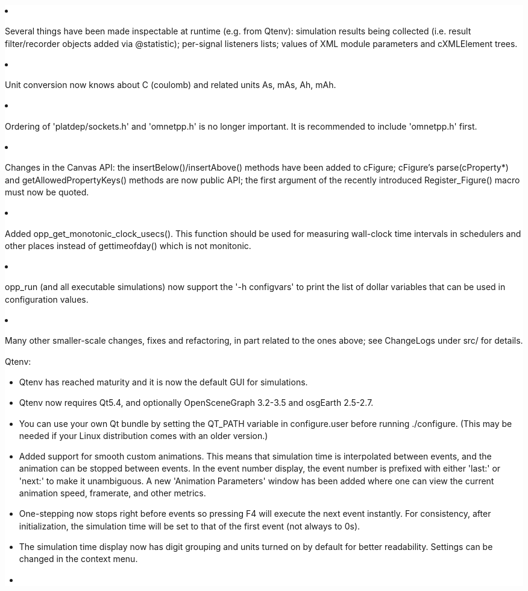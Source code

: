 <li>
<p>Several things have been made inspectable at runtime (e.g. from Qtenv): simulation results being collected (i.e. result filter/recorder objects added via @statistic); per-signal listeners lists; values of XML module parameters and cXMLElement trees.</p>
</li>
<li>
<p>Unit conversion now knows about C (coulomb) and related units As, mAs, Ah, mAh.</p>
</li>
<li>
<p>Ordering of 'platdep/sockets.h' and 'omnetpp.h' is no longer important. It is recommended to include 'omnetpp.h' first.</p>
</li>
<li>
<p>Changes in the Canvas API: the insertBelow()/insertAbove() methods have been added to cFigure; cFigure’s parse(cProperty*) and getAllowedPropertyKeys() methods are now public API; the first argument of the recently introduced Register_Figure() macro must now be quoted.</p>
</li>
<li>
<p>Added opp_get_monotonic_clock_usecs(). This function should be used for measuring wall-clock time intervals in schedulers and other places instead of gettimeofday() which is not monitonic.</p>
</li>
<li>
<p>opp_run (and all executable simulations) now support the '-h configvars' to print the list of dollar variables that can be used in configuration values.</p>
</li>
<li>
<p>Many other smaller-scale changes, fixes and refactoring, in part related to the ones above; see ChangeLogs under src/ for details.</p>
</li>
</ul>
</div>
<div>
<p>Qtenv:</p>
</div>
<div>
<ul>
<li>
<p>Qtenv has reached maturity and it is now the default GUI for simulations.</p>
</li>
<li>
<p>Qtenv now requires Qt5.4, and optionally OpenSceneGraph 3.2-3.5 and osgEarth 2.5-2.7.</p>
</li>
<li>
<p>You can use your own Qt bundle by setting the QT_PATH variable in configure.user before running ./configure. (This may be needed if your Linux distribution comes with an older version.)</p>
</li>
<li>
<p>Added support for smooth custom animations. This means that simulation time is interpolated between events, and the animation can be stopped between events. In the event number display, the event number is prefixed with either 'last:' or 'next:' to make it unambiguous. A new 'Animation Parameters' window has been added where one can view the current animation speed, framerate, and other metrics.</p>
</li>
<li>
<p>One-stepping now stops right before events so pressing F4 will execute the next event instantly. For consistency, after initialization, the simulation time will be set to that of the first event (not always to 0s).</p>
</li>
<li>
<p>The simulation time display now has digit grouping and units turned on by default for better readability. Settings can be changed in the context menu.</p>
</li>
<li>